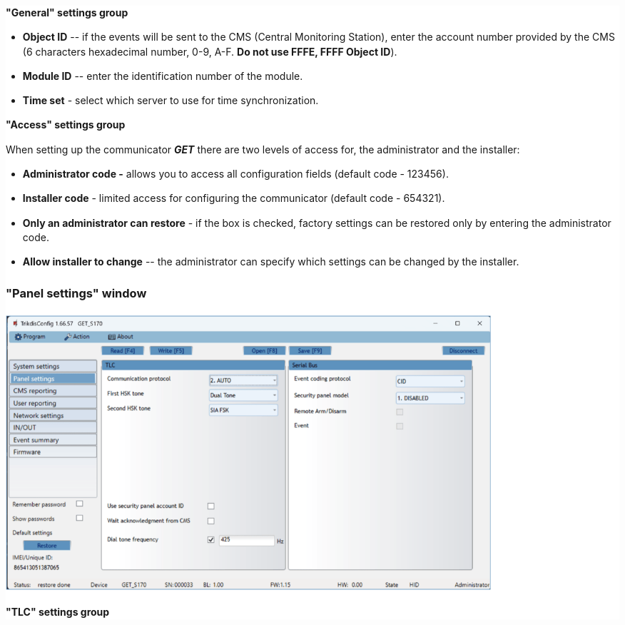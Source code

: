 **"General" settings group**

- **Object ID** -- if the events will be sent to the CMS (Central Monitoring Station), enter the account number provided by the CMS (6 characters hexadecimal number, 0-9, A-F. **Do not use FFFE, FFFF Object ID**).

- **Module ID** -- enter the identification number of the module.

- **Time set** - select which server to use for time synchronization.

**"Access" settings group**

When setting up the communicator ***GET*** there are two levels of access for, the administrator and the installer:

- **Administrator code -** allows you to access all configuration fields (default code - 123456).

- **Installer code** - limited access for configuring the communicator (default code - 654321).

- **Only an administrator can restore** - if the box is checked, factory settings can be restored only by entering the administrator code.

- **Allow installer to change** -- the administrator can specify which settings can be changed by the installer.

### "Panel settings" window

<img alt="" src="./image47.png" style="width:7.086614173228346in;height:4.043307086614173in" />

**"TLC" settings group**
